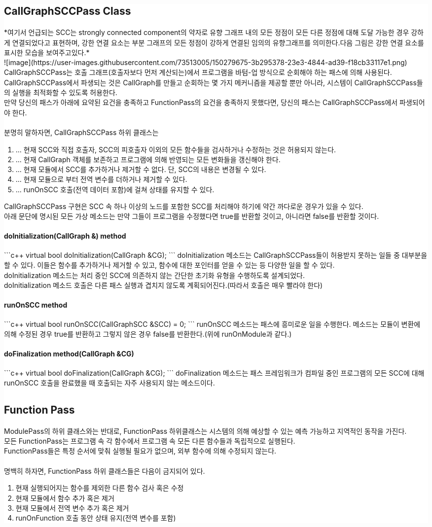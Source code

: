 <h2>CallGraphSCCPass Class</h2>
*여기서 언급되는 SCC는 strongly connected component의 약자로 유향 그래프 내의 모든 정점이 모든 다른 정점에 대해 도달 가능한 경우 강하게 연결되었다고 표현하며, 강한 연결 요소는 부분 그래프의 모든 정점이 강하게 연결된 임의의 유향그래프를 의미한다.다음 그림은 강한 연결 요소를 표시한 모습을 보여주고있다.*<br>
![image](https://user-images.githubusercontent.com/73513005/150279675-3b295378-23e3-4844-ad39-f18cb33117e1.png)
<br>
CallGraphSCCPass는 호출 그래프(호출자보다 먼저 계산되는)에서 프로그램을 바텀-업 방식으로 순회해야 하는 패스에 의해 사용된다.<br> CallGraphSCCPass에서 파생되는 것은 CallGraph를 만들고 순회하는 몇 가지 메커니즘을 제공할 뿐만 아니라, 시스템이 CallGraphSCCPass들의 실행을 최적화할 수 있도록 허용한다. <br>
만약 당신의 패스가 아래에 요약된 요건을 충족하고 FunctionPass의 요건을 충족하지 못했다면, 당신의 패스는 CallGraphSCCPass에서 파생되어야 한다.<br>
<br>
분명히 말하자면, CallGraphSCCPass 하위 클래스는

1. ... 현재 SCC와 직접 호출자, SCC의 피호출자 이외의 모든 함수들을 검사하거나 수정하는 것은 허용되지 않는다.
2. ... 현재 CallGraph 객체를 보존하고 프로그램에 의해 반영되는 모든 변화들을 갱신해야 한다.
3. ... 현재 모듈에서 SCC를 추가하거나 제거할 수 없다. 단, SCC의 내용은 변경될 수 있다.
4. ... 현재 모듈으로 부터 전역 변수를 더하거나 제거할 수 있다.
5. ... runOnSCC 호출(전역 데이터 포함)에 걸쳐 상태를 유지할 수 있다.

CallGraphSCCPass 구현은 SCC 속 하나 이상의 노드를 포함한 SCC를 처리해야 하기에 약간 까다로운 경우가 있을 수 있다.<br>
아래 문단에 명시된 모든 가상 메소드는 만약 그들이 프로그램을 수정했다면 true를 반환할 것이고, 아니라면 false를 반환할 것이다.<br>

<h4>doInitialization(CallGraph &) method</h4>
```c++
virtual bool doInitialization(CallGraph &CG);
```
doInitialization 메소드는 CallGraphSCCPass들이 허용받지 못하는 일들 중 대부분을 할 수 있다. 이들은 함수를 추가하거나 제거할 수 있고, 함수에 대한 포인터를 얻을 수 있는 등 다양한 일을 할 수 있다.<br>
doInitialization 메소드는 처리 중인 SCC에 의존하지 않는 간단한 초기화 유형을 수행하도록 설계되었다.<br>
doInitialization 메소드 호출은 다른 패스 실행과 겹치지 않도록 계획되어진다.(따라서 호출은 매우 빨라야 한다)

<h4>runOnSCC method</h4>
```c++
virtual bool runOnSCC(CallGraphSCC &SCC) = 0;
```
runOnSCC 메소드는 패스에 흥미로운 일을 수행한다. 메소드는 모듈이 변환에 의해 수정된 경우 true를 반환하고 그렇지 않은 경우 false를 반환한다.(위에 runOnModule과 같다.)

<h4>doFinalization method(CallGraph &CG)</h4>
```c++
virtual bool doFinalization(CallGraph &CG);
```
doFinalization 메소드는 패스 프레임워크가 컴파일 중인 프로그램의 모든 SCC에 대해 runOnSCC 호출을 완료했을 때 호출되는 자주 사용되지 않는 메소드이다.

<h2>Function Pass</h2>
ModulePass의 하위 클래스와는 반대로, FunctionPass 하위클래스는 시스템의 의해 예상할 수 있는 예측 가능하고 지역적인 동작을 가진다.<br>
모든 FunctionPass는 프로그램 속 각 함수에서 프로그램 속 모든 다른 함수들과 독립적으로 실행된다.<br>
FunctionPass들은 특정 순서에 맞춰 실행될 필요가 없으며, 외부 함수에 의해 수정되지 않는다.<br>
<br>
명백히 하자면, FunctionPass 하위 클래스들은 다음이 금지되어 있다.

1. 현재 실행되어지는 함수를 제외한 다른 함수 검사 혹은 수정
2. 현재 모듈에서 함수 추가 혹은 제거
3. 현재 모듈에서 전역 변수 추가 혹은 제거
4. runOnFunction 호출 동안 상태 유지(전역 변수를 포함)
